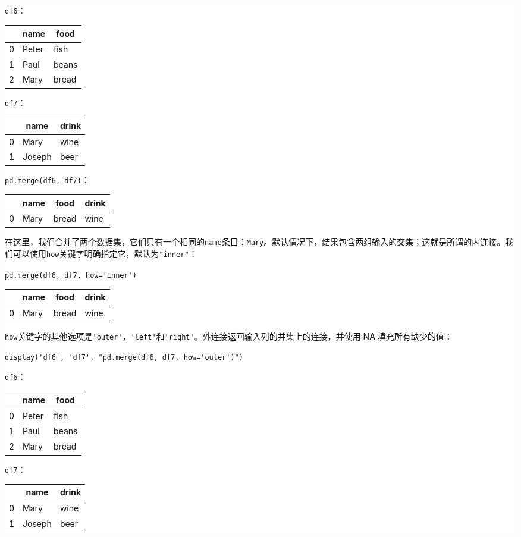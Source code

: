 `df6`：

|  | name | food |
| --- | --- | --- |
| 0 | Peter | fish |
| 1 | Paul | beans |
| 2 | Mary | bread |

`df7`：

|  | name | drink |
| --- | --- | --- |
| 0 | Mary | wine |
| 1 | Joseph | beer |

`pd.merge(df6, df7)`：

|  | name | food | drink |
| --- | --- | --- | --- |
| 0 | Mary | bread | wine |

在这里，我们合并了两个数据集，它们只有一个相同的`name`条目：`Mary`。默认情况下，结果包含两组输入的交集；这就是所谓的内连接。我们可以使用`how`关键字明确指定它，默认为`"inner"`：

```
pd.merge(df6, df7, how='inner') 
```

|  | name | food | drink |
| --- | --- | --- | --- |
| 0 | Mary | bread | wine |

`how`关键字的其他选项是`'outer'`，`'left'`和`'right'`。外连接返回输入列的并集上的连接，并使用 NA 填充所有缺少的值：

```
display('df6', 'df7', "pd.merge(df6, df7, how='outer')") 
```

`df6`：

|  | name | food |
| --- | --- | --- |
| 0 | Peter | fish |
| 1 | Paul | beans |
| 2 | Mary | bread |

`df7`：

|  | name | drink |
| --- | --- | --- |
| 0 | Mary | wine |
| 1 | Joseph | beer |
